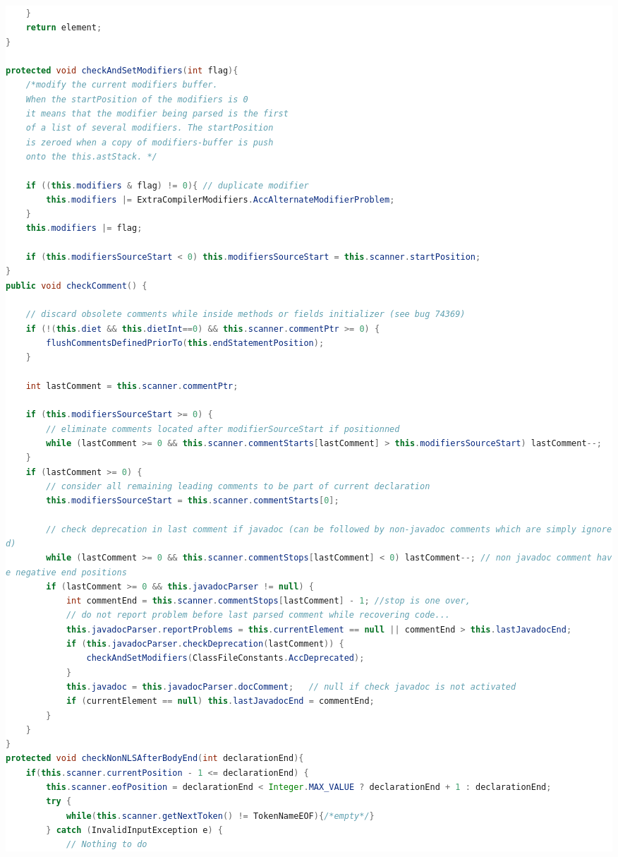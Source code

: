```java
	}
	return element;
}

protected void checkAndSetModifiers(int flag){
	/*modify the current modifiers buffer.
	When the startPosition of the modifiers is 0
	it means that the modifier being parsed is the first
	of a list of several modifiers. The startPosition
	is zeroed when a copy of modifiers-buffer is push
	onto the this.astStack. */

	if ((this.modifiers & flag) != 0){ // duplicate modifier
		this.modifiers |= ExtraCompilerModifiers.AccAlternateModifierProblem;
	}
	this.modifiers |= flag;
			
	if (this.modifiersSourceStart < 0) this.modifiersSourceStart = this.scanner.startPosition;
}
public void checkComment() {

	// discard obsolete comments while inside methods or fields initializer (see bug 74369)
	if (!(this.diet && this.dietInt==0) && this.scanner.commentPtr >= 0) {
		flushCommentsDefinedPriorTo(this.endStatementPosition);
	}
	
	int lastComment = this.scanner.commentPtr;
	
	if (this.modifiersSourceStart >= 0) {
		// eliminate comments located after modifierSourceStart if positionned
		while (lastComment >= 0 && this.scanner.commentStarts[lastComment] > this.modifiersSourceStart) lastComment--;
	}
	if (lastComment >= 0) {
		// consider all remaining leading comments to be part of current declaration
		this.modifiersSourceStart = this.scanner.commentStarts[0]; 
	
		// check deprecation in last comment if javadoc (can be followed by non-javadoc comments which are simply ignored)	
		while (lastComment >= 0 && this.scanner.commentStops[lastComment] < 0) lastComment--; // non javadoc comment have negative end positions
		if (lastComment >= 0 && this.javadocParser != null) {
			int commentEnd = this.scanner.commentStops[lastComment] - 1; //stop is one over,
			// do not report problem before last parsed comment while recovering code...
			this.javadocParser.reportProblems = this.currentElement == null || commentEnd > this.lastJavadocEnd;
			if (this.javadocParser.checkDeprecation(lastComment)) {
				checkAndSetModifiers(ClassFileConstants.AccDeprecated);
			}
			this.javadoc = this.javadocParser.docComment;	// null if check javadoc is not activated
			if (currentElement == null) this.lastJavadocEnd = commentEnd;
		}
	}
}
protected void checkNonNLSAfterBodyEnd(int declarationEnd){
	if(this.scanner.currentPosition - 1 <= declarationEnd) {
		this.scanner.eofPosition = declarationEnd < Integer.MAX_VALUE ? declarationEnd + 1 : declarationEnd;
		try {
			while(this.scanner.getNextToken() != TokenNameEOF){/*empty*/}
		} catch (InvalidInputException e) {
			// Nothing to do
```